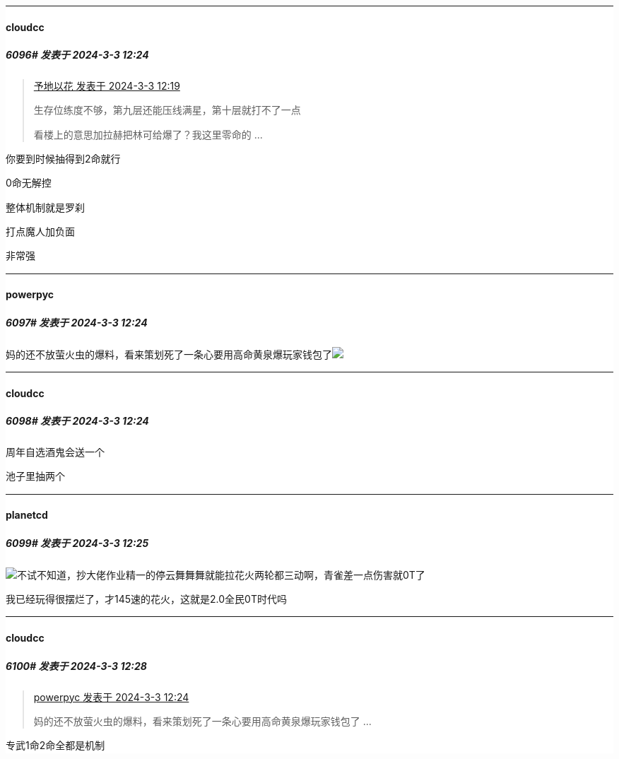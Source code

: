 *****

####  cloudcc  
##### 6096#       发表于 2024-3-3 12:24

<blockquote><a href="httphttps://bbs.saraba1st.com/2b/forum.php?mod=redirect&amp;goto=findpost&amp;pid=64130787&amp;ptid=2170568" target="_blank">予地以花 发表于 2024-3-3 12:19</a>

生存位练度不够，第九层还能压线满星，第十层就打不了一点

看楼上的意思加拉赫把林可给爆了？我这里零命的 ...</blockquote>
你要到时候抽得到2命就行

0命无解控

整体机制就是罗刹

打点魔人加负面

非常强

*****

####  powerpyc  
##### 6097#       发表于 2024-3-3 12:24

妈的还不放萤火虫的爆料，看来策划死了一条心要用高命黄泉爆玩家钱包了<img src="https://static.saraba1st.com/image/smiley/face2017/048.png" referrerpolicy="no-referrer">

*****

####  cloudcc  
##### 6098#       发表于 2024-3-3 12:24

周年自选酒鬼会送一个

池子里抽两个

*****

####  planetcd  
##### 6099#       发表于 2024-3-3 12:25

<img src="https://static.saraba1st.com/image/smiley/face2017/105.png" referrerpolicy="no-referrer">不试不知道，抄大佬作业精一的停云舞舞舞就能拉花火两轮都三动啊，青雀差一点伤害就0T了

我已经玩得很摆烂了，才145速的花火，这就是2.0全民0T时代吗


*****

####  cloudcc  
##### 6100#       发表于 2024-3-3 12:28

<blockquote><a href="httphttps://bbs.saraba1st.com/2b/forum.php?mod=redirect&amp;goto=findpost&amp;pid=64130834&amp;ptid=2170568" target="_blank">powerpyc 发表于 2024-3-3 12:24</a>

妈的还不放萤火虫的爆料，看来策划死了一条心要用高命黄泉爆玩家钱包了 ...</blockquote>
专武1命2命全都是机制
